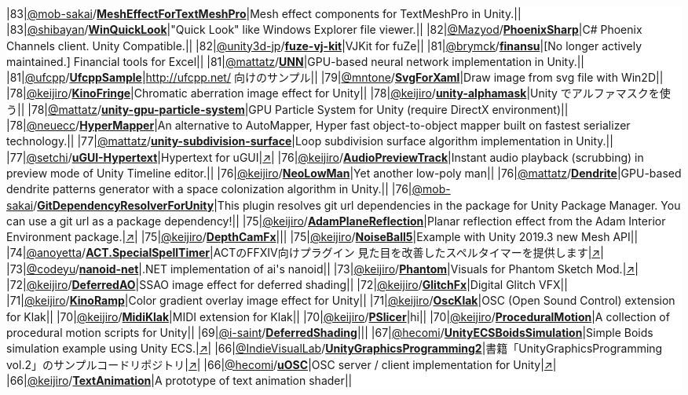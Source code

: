 |83|[@mob-sakai](https://github.com/mob-sakai)/[**MeshEffectForTextMeshPro**](https://github.com/mob-sakai/MeshEffectForTextMeshPro)|Mesh effect components for TextMeshPro in Unity.||
|83|[@shibayan](https://github.com/shibayan)/[**WinQuickLook**](https://github.com/shibayan/WinQuickLook)|"Quick Look" like Windows Explorer file viewer.||
|82|[@Mazyod](https://github.com/Mazyod)/[**PhoenixSharp**](https://github.com/Mazyod/PhoenixSharp)|C# Phoenix Channels client. Unity Compatible.||
|82|[@unity3d-jp](https://github.com/unity3d-jp)/[**fuze-vj-kit**](https://github.com/unity3d-jp/fuze-vj-kit)|VJKit for fuZe||
|81|[@brymck](https://github.com/brymck)/[**finansu**](https://github.com/brymck/finansu)|[No longer actively maintained.] Financial tools for Excel||
|81|[@mattatz](https://github.com/mattatz)/[**UNN**](https://github.com/mattatz/UNN)|GPU-based neural network implementation in Unity.||
|81|[@ufcpp](https://github.com/ufcpp)/[**UfcppSample**](https://github.com/ufcpp/UfcppSample)|http://ufcpp.net/ 向けのサンプル||
|79|[@mntone](https://github.com/mntone)/[**SvgForXaml**](https://github.com/mntone/SvgForXaml)|Draw image from svg file with Win2D||
|78|[@keijiro](https://github.com/keijiro)/[**KinoFringe**](https://github.com/keijiro/KinoFringe)|Chromatic aberration image effect for Unity||
|78|[@keijiro](https://github.com/keijiro)/[**unity-alphamask**](https://github.com/keijiro/unity-alphamask)|Unity でアルファマスクを使う||
|78|[@mattatz](https://github.com/mattatz)/[**unity-gpu-particle-system**](https://github.com/mattatz/unity-gpu-particle-system)|GPU Particle System for Unity (require DirectX environment)||
|78|[@neuecc](https://github.com/neuecc)/[**HyperMapper**](https://github.com/neuecc/HyperMapper)|An alternative to AutoMapper, Hyper fast object-to-object mapper built on fastest serializer technology.||
|77|[@mattatz](https://github.com/mattatz)/[**unity-subdivision-surface**](https://github.com/mattatz/unity-subdivision-surface)|Loop subdivision surface algorithm implementation in Unity.||
|77|[@setchi](https://github.com/setchi)/[**uGUI-Hypertext**](https://github.com/setchi/uGUI-Hypertext)|Hypertext for uGUI|[:arrow_upper_right:](http://setchi.hatenablog.com/entry/2016/07/31/234204)|
|76|[@keijiro](https://github.com/keijiro)/[**AudioPreviewTrack**](https://github.com/keijiro/AudioPreviewTrack)|Instant audio playback (scrubbing) in preview mode of Unity Timeline editor.||
|76|[@keijiro](https://github.com/keijiro)/[**NeoLowMan**](https://github.com/keijiro/NeoLowMan)|Yet another low-poly man||
|76|[@mattatz](https://github.com/mattatz)/[**Dendrite**](https://github.com/mattatz/Dendrite)|GPU-based dendrite patterns generator with a space colonization algorithm in Unity.||
|76|[@mob-sakai](https://github.com/mob-sakai)/[**GitDependencyResolverForUnity**](https://github.com/mob-sakai/GitDependencyResolverForUnity)|This plugin resolves git url dependencies in the package for Unity Package Manager. You can use a git url as a package dependency!||
|75|[@keijiro](https://github.com/keijiro)/[**AdamPlaneReflection**](https://github.com/keijiro/AdamPlaneReflection)|Planar reflection effect from the Adam Interior Environment package.|[:arrow_upper_right:](https://www.assetstore.unity3d.com/en/#!/content/74965)|
|75|[@keijiro](https://github.com/keijiro)/[**DepthCamFx**](https://github.com/keijiro/DepthCamFx)|||
|75|[@keijiro](https://github.com/keijiro)/[**NoiseBall5**](https://github.com/keijiro/NoiseBall5)|Example with Unity 2019.3 new Mesh API||
|74|[@anoyetta](https://github.com/anoyetta)/[**ACT.SpecialSpellTimer**](https://github.com/anoyetta/ACT.SpecialSpellTimer)|ACTのFFXIV向けプラグイン 見た目を改善したスペルタイマーを提供します|[:arrow_upper_right:](https://discord.gg/n6Mut3F)|
|73|[@codeyu](https://github.com/codeyu)/[**nanoid-net**](https://github.com/codeyu/nanoid-net)|.NET implementation of ai's nanoid||
|73|[@keijiro](https://github.com/keijiro)/[**Phantom**](https://github.com/keijiro/Phantom)|Visuals for Phantom Sketch Mod.|[:arrow_upper_right:](https://no-maps.jp/event/2016_int_psm)|
|72|[@keijiro](https://github.com/keijiro)/[**DeferredAO**](https://github.com/keijiro/DeferredAO)|SSAO image effect for deferred shading||
|72|[@keijiro](https://github.com/keijiro)/[**GlitchFx**](https://github.com/keijiro/GlitchFx)|Digital Glitch VFX||
|71|[@keijiro](https://github.com/keijiro)/[**KinoRamp**](https://github.com/keijiro/KinoRamp)|Color gradient overlay image effect for Unity||
|71|[@keijiro](https://github.com/keijiro)/[**OscKlak**](https://github.com/keijiro/OscKlak)|OSC (Open Sound Control) extension for Klak||
|70|[@keijiro](https://github.com/keijiro)/[**MidiKlak**](https://github.com/keijiro/MidiKlak)|MIDI extension for Klak||
|70|[@keijiro](https://github.com/keijiro)/[**PSlicer**](https://github.com/keijiro/PSlicer)|hi||
|70|[@keijiro](https://github.com/keijiro)/[**ProceduralMotion**](https://github.com/keijiro/ProceduralMotion)|A collection of procedural motion scripts for Unity||
|69|[@i-saint](https://github.com/i-saint)/[**DeferredShading**](https://github.com/i-saint/DeferredShading)|||
|67|[@hecomi](https://github.com/hecomi)/[**UnityECSBoidsSimulation**](https://github.com/hecomi/UnityECSBoidsSimulation)|Simple Boids simulation example using Unity ECS.|[:arrow_upper_right:](http://tips.hecomi.com/entry/2018/12/23/200817)|
|66|[@IndieVisualLab](https://github.com/IndieVisualLab)/[**UnityGraphicsProgramming2**](https://github.com/IndieVisualLab/UnityGraphicsProgramming2)|書籍「UnityGraphicsProgramming vol.2」のサンプルコードリポジトリ|[:arrow_upper_right:](https://indievisuallab.github.io/)|
|66|[@hecomi](https://github.com/hecomi)/[**uOSC**](https://github.com/hecomi/uOSC)|OSC server / client implementation for Unity|[:arrow_upper_right:](http://tips.hecomi.com/entry/2017/08/20/193823)|
|66|[@keijiro](https://github.com/keijiro)/[**TextAnimation**](https://github.com/keijiro/TextAnimation)|A prototype of text animation shader||